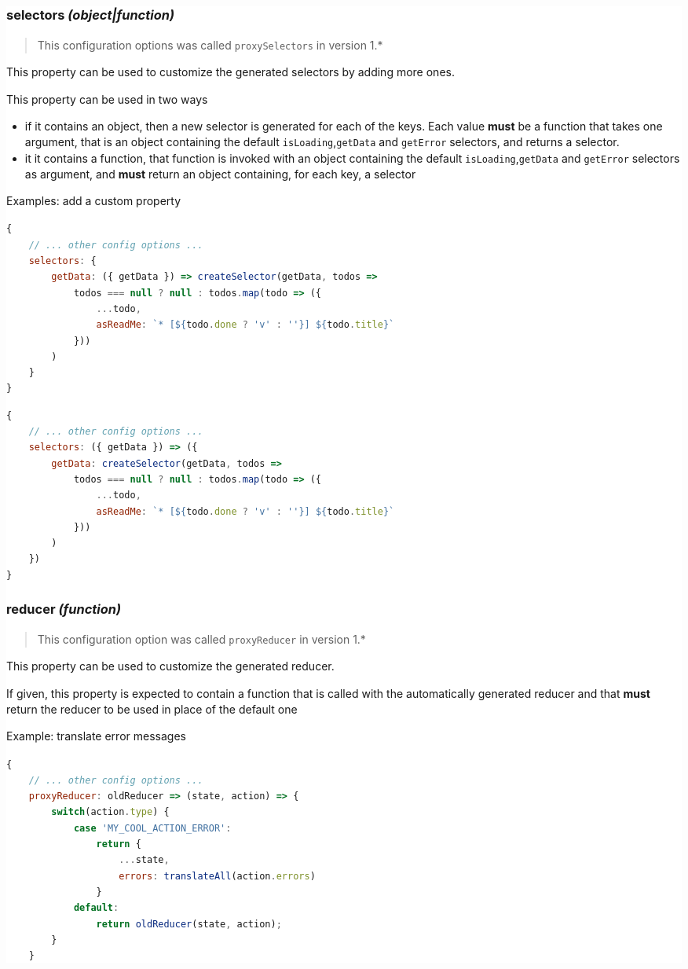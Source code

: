 ### selectors *(object|function)*

> This configuration options was called `proxySelectors` in version 1.*

This property can be used to customize the generated selectors by adding more ones.

This property can be used in two ways
- if it contains an object, then a new selector is generated for each of the keys. Each value **must** be a function that takes one argument, that is an object containing the default `isLoading`,`getData` and `getError` selectors, and returns a selector. 
- it it contains a function, that function is invoked with an object containing the default `isLoading`,`getData` and `getError` selectors as argument, and **must** return an object containing, for each key, a selector

Examples: add a custom property

```js
{
    // ... other config options ...
    selectors: {
        getData: ({ getData }) => createSelector(getData, todos =>
            todos === null ? null : todos.map(todo => ({
                ...todo,
                asReadMe: `* [${todo.done ? 'v' : ''}] ${todo.title}`
            }))
        )
    }
}
```

```js
{
    // ... other config options ...
    selectors: ({ getData }) => ({
        getData: createSelector(getData, todos =>
            todos === null ? null : todos.map(todo => ({
                ...todo,
                asReadMe: `* [${todo.done ? 'v' : ''}] ${todo.title}`
            }))
        )
    })
}
```

### reducer *(function)*

> This configuration option was called `proxyReducer` in version 1.*

This property can be used to customize the generated reducer.

If given, this property is expected to contain a function that is called with the automatically generated reducer and that **must** return the reducer to be used in place of the default one

Example: translate error messages
```js
{
    // ... other config options ...
    proxyReducer: oldReducer => (state, action) => {
        switch(action.type) {
            case 'MY_COOL_ACTION_ERROR':
                return {
                    ...state,
                    errors: translateAll(action.errors)
                }
            default:
                return oldReducer(state, action);
        }
    }
```